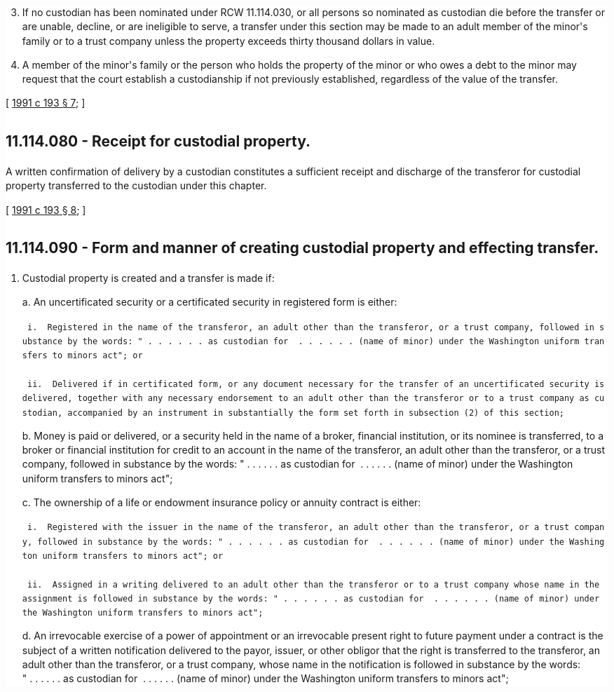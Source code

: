 3. If no custodian has been nominated under RCW 11.114.030, or all persons so nominated as custodian die before the transfer or are unable, decline, or are ineligible to serve, a transfer under this section may be made to an adult member of the minor's family or to a trust company unless the property exceeds thirty thousand dollars in value.

4. A member of the minor's family or the person who holds the property of the minor or who owes a debt to the minor may request that the court establish a custodianship if not previously established, regardless of the value of the transfer.

\[ [1991 c 193 § 7](http://lawfilesext.leg.wa.gov/biennium/1991-92/Pdf/Bills/Session%20Laws/House/1088-S.SL.pdf?cite=1991%20c%20193%20§%207); \]

## 11.114.080 - Receipt for custodial property.
A written confirmation of delivery by a custodian constitutes a sufficient receipt and discharge of the transferor for custodial property transferred to the custodian under this chapter.

\[ [1991 c 193 § 8](http://lawfilesext.leg.wa.gov/biennium/1991-92/Pdf/Bills/Session%20Laws/House/1088-S.SL.pdf?cite=1991%20c%20193%20§%208); \]

## 11.114.090 - Form and manner of creating custodial property and effecting transfer.
1. Custodial property is created and a transfer is made if:

    a.  An uncertificated security or a certificated security in registered form is either:

        i.  Registered in the name of the transferor, an adult other than the transferor, or a trust company, followed in substance by the words: " . . . . . . as custodian for  . . . . . . (name of minor) under the Washington uniform transfers to minors act"; or

        ii.  Delivered if in certificated form, or any document necessary for the transfer of an uncertificated security is delivered, together with any necessary endorsement to an adult other than the transferor or to a trust company as custodian, accompanied by an instrument in substantially the form set forth in subsection (2) of this section;

    b.  Money is paid or delivered, or a security held in the name of a broker, financial institution, or its nominee is transferred, to a broker or financial institution for credit to an account in the name of the transferor, an adult other than the transferor, or a trust company, followed in substance by the words: " . . . . . . as custodian for  . . . . . . (name of minor) under the Washington uniform transfers to minors act";

    c.  The ownership of a life or endowment insurance policy or annuity contract is either:

        i.  Registered with the issuer in the name of the transferor, an adult other than the transferor, or a trust company, followed in substance by the words: " . . . . . . as custodian for  . . . . . . (name of minor) under the Washington uniform transfers to minors act"; or

        ii.  Assigned in a writing delivered to an adult other than the transferor or to a trust company whose name in the assignment is followed in substance by the words: " . . . . . . as custodian for  . . . . . . (name of minor) under the Washington uniform transfers to minors act";

    d.  An irrevocable exercise of a power of appointment or an irrevocable present right to future payment under a contract is the subject of a written notification delivered to the payor, issuer, or other obligor that the right is transferred to the transferor, an adult other than the transferor, or a trust company, whose name in the notification is followed in substance by the words: " . . . . . . as custodian for  . . . . . . (name of minor) under the Washington uniform transfers to minors act";
